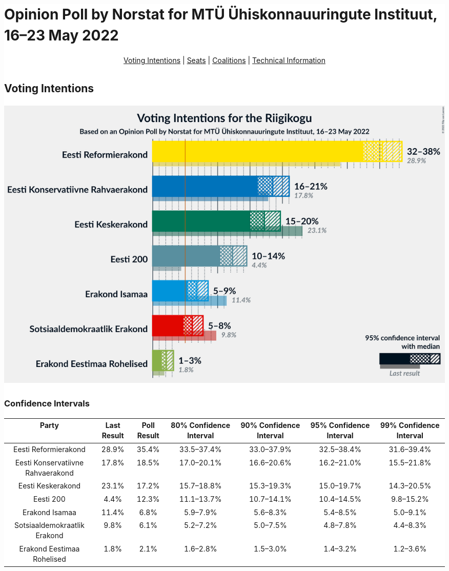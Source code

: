 # Opinion Poll by Norstat for MTÜ Ühiskonnauuringute Instituut, 16–23 May 2022

<p align="center"><a href="#voting-intentions">Voting Intentions</a> | <a href="#seats">Seats</a> | <a href="#coalitions">Coalitions</a> | <a href="#technical-information">Technical Information</a></p>

## Voting Intentions

![Graph with voting intentions not yet produced](2022-05-23-Norstat.png "Voting Intentions")

### Confidence Intervals

| Party | Last Result | Poll Result | 80% Confidence Interval | 90% Confidence Interval | 95% Confidence Interval | 99% Confidence Interval |
|:-----:|:-----------:|:-----------:|:-----------------------:|:-----------------------:|:-----------------------:|:-----------------------:|
| Eesti Reformierakond | 28.9% | 35.4% | 33.5–37.4% |33.0–37.9% |32.5–38.4% |31.6–39.4% |
| Eesti Konservatiivne Rahvaerakond | 17.8% | 18.5% | 17.0–20.1% |16.6–20.6% |16.2–21.0% |15.5–21.8% |
| Eesti Keskerakond | 23.1% | 17.2% | 15.7–18.8% |15.3–19.3% |15.0–19.7% |14.3–20.5% |
| Eesti 200 | 4.4% | 12.3% | 11.1–13.7% |10.7–14.1% |10.4–14.5% |9.8–15.2% |
| Erakond Isamaa | 11.4% | 6.8% | 5.9–7.9% |5.6–8.3% |5.4–8.5% |5.0–9.1% |
| Sotsiaaldemokraatlik Erakond | 9.8% | 6.1% | 5.2–7.2% |5.0–7.5% |4.8–7.8% |4.4–8.3% |
| Erakond Eestimaa Rohelised | 1.8% | 2.1% | 1.6–2.8% |1.5–3.0% |1.4–3.2% |1.2–3.6% |
